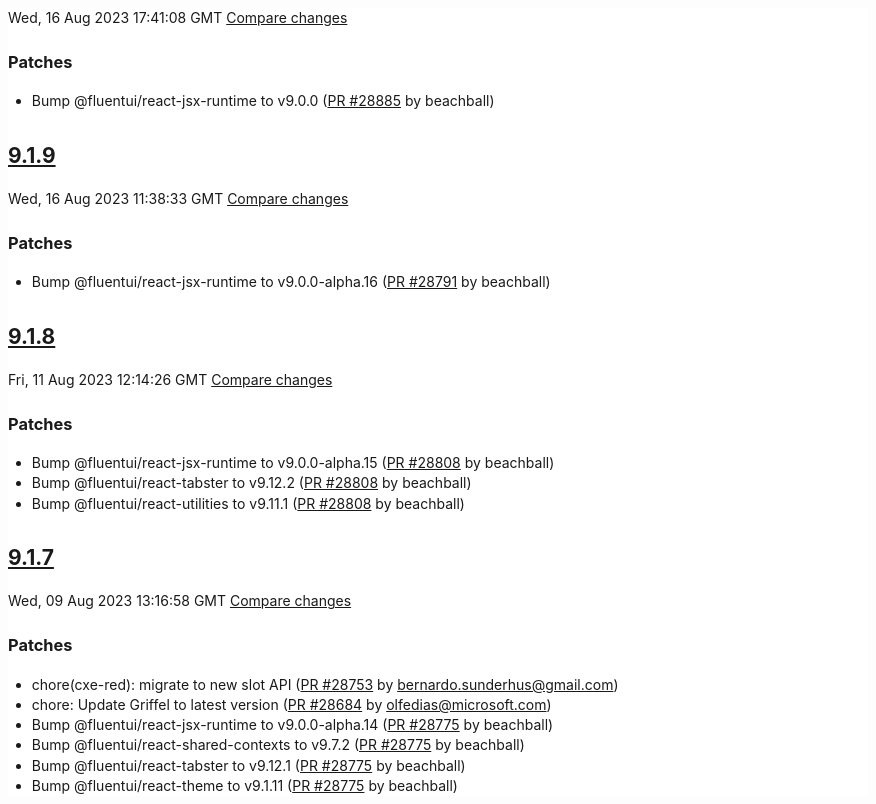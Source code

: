 Wed, 16 Aug 2023 17:41:08 GMT 
[Compare changes](https://github.com/microsoft/fluentui/compare/@fluentui/react-link_v9.1.9..@fluentui/react-link_v9.1.10)

### Patches

- Bump @fluentui/react-jsx-runtime to v9.0.0 ([PR #28885](https://github.com/microsoft/fluentui/pull/28885) by beachball)

## [9.1.9](https://github.com/microsoft/fluentui/tree/@fluentui/react-link_v9.1.9)

Wed, 16 Aug 2023 11:38:33 GMT 
[Compare changes](https://github.com/microsoft/fluentui/compare/@fluentui/react-link_v9.1.8..@fluentui/react-link_v9.1.9)

### Patches

- Bump @fluentui/react-jsx-runtime to v9.0.0-alpha.16 ([PR #28791](https://github.com/microsoft/fluentui/pull/28791) by beachball)

## [9.1.8](https://github.com/microsoft/fluentui/tree/@fluentui/react-link_v9.1.8)

Fri, 11 Aug 2023 12:14:26 GMT 
[Compare changes](https://github.com/microsoft/fluentui/compare/@fluentui/react-link_v9.1.7..@fluentui/react-link_v9.1.8)

### Patches

- Bump @fluentui/react-jsx-runtime to v9.0.0-alpha.15 ([PR #28808](https://github.com/microsoft/fluentui/pull/28808) by beachball)
- Bump @fluentui/react-tabster to v9.12.2 ([PR #28808](https://github.com/microsoft/fluentui/pull/28808) by beachball)
- Bump @fluentui/react-utilities to v9.11.1 ([PR #28808](https://github.com/microsoft/fluentui/pull/28808) by beachball)

## [9.1.7](https://github.com/microsoft/fluentui/tree/@fluentui/react-link_v9.1.7)

Wed, 09 Aug 2023 13:16:58 GMT 
[Compare changes](https://github.com/microsoft/fluentui/compare/@fluentui/react-link_v9.1.6..@fluentui/react-link_v9.1.7)

### Patches

- chore(cxe-red): migrate to new slot API ([PR #28753](https://github.com/microsoft/fluentui/pull/28753) by bernardo.sunderhus@gmail.com)
- chore: Update Griffel to latest version ([PR #28684](https://github.com/microsoft/fluentui/pull/28684) by olfedias@microsoft.com)
- Bump @fluentui/react-jsx-runtime to v9.0.0-alpha.14 ([PR #28775](https://github.com/microsoft/fluentui/pull/28775) by beachball)
- Bump @fluentui/react-shared-contexts to v9.7.2 ([PR #28775](https://github.com/microsoft/fluentui/pull/28775) by beachball)
- Bump @fluentui/react-tabster to v9.12.1 ([PR #28775](https://github.com/microsoft/fluentui/pull/28775) by beachball)
- Bump @fluentui/react-theme to v9.1.11 ([PR #28775](https://github.com/microsoft/fluentui/pull/28775) by beachball)
